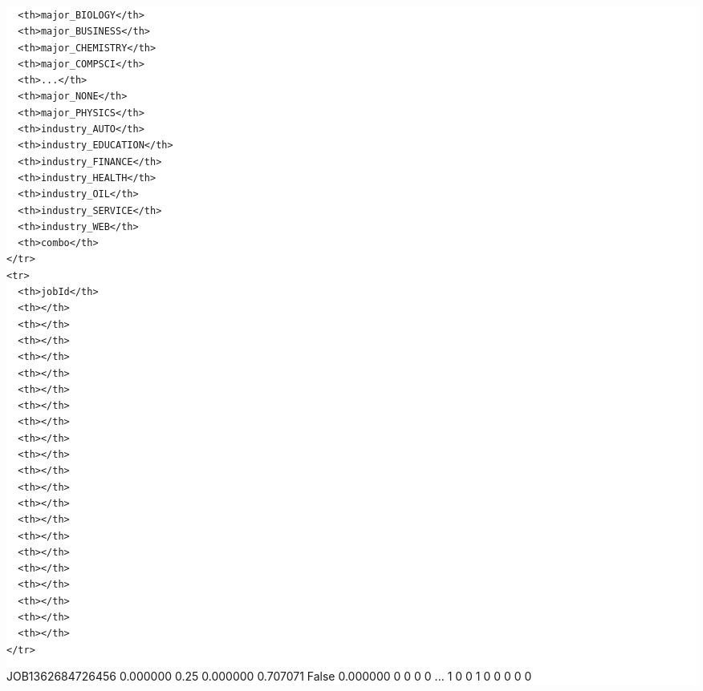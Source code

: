       <th>major_BIOLOGY</th>
      <th>major_BUSINESS</th>
      <th>major_CHEMISTRY</th>
      <th>major_COMPSCI</th>
      <th>...</th>
      <th>major_NONE</th>
      <th>major_PHYSICS</th>
      <th>industry_AUTO</th>
      <th>industry_EDUCATION</th>
      <th>industry_FINANCE</th>
      <th>industry_HEALTH</th>
      <th>industry_OIL</th>
      <th>industry_SERVICE</th>
      <th>industry_WEB</th>
      <th>combo</th>
    </tr>
    <tr>
      <th>jobId</th>
      <th></th>
      <th></th>
      <th></th>
      <th></th>
      <th></th>
      <th></th>
      <th></th>
      <th></th>
      <th></th>
      <th></th>
      <th></th>
      <th></th>
      <th></th>
      <th></th>
      <th></th>
      <th></th>
      <th></th>
      <th></th>
      <th></th>
      <th></th>
      <th></th>
    </tr>
  </thead>
  <tbody>
    <tr>
      <th>JOB1362684726456</th>
      <td>0.000000</td>
      <td>0.25</td>
      <td>0.000000</td>
      <td>0.707071</td>
      <td>False</td>
      <td>0.000000</td>
      <td>0</td>
      <td>0</td>
      <td>0</td>
      <td>0</td>
      <td>...</td>
      <td>1</td>
      <td>0</td>
      <td>0</td>
      <td>1</td>
      <td>0</td>
      <td>0</td>
      <td>0</td>
      <td>0</td>
      <td>0</td>